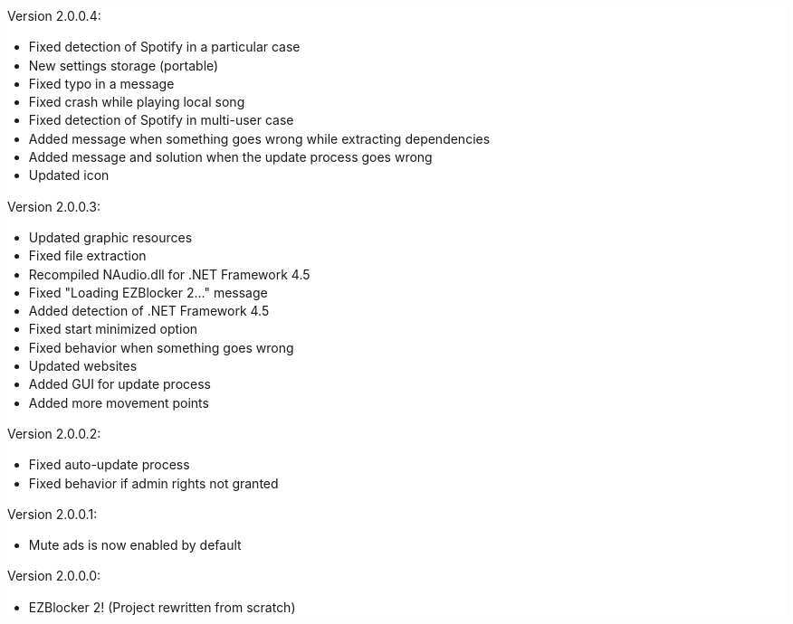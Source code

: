 Version 2.0.0.4:
- Fixed detection of Spotify in a particular case
- New settings storage (portable)
- Fixed typo in a message
- Fixed crash while playing local song
- Fixed detection of Spotify in multi-user case
- Added message when something goes wrong while extracting dependencies
- Added message and solution when the update process goes wrong
- Updated icon

Version 2.0.0.3:
- Updated graphic resources
- Fixed file extraction
- Recompiled NAudio.dll for .NET Framework 4.5
- Fixed "Loading EZBlocker 2..." message
- Added detection of .NET Framework 4.5
- Fixed start minimized option
- Fixed behavior when something goes wrong
- Updated websites
- Added GUI for update process
- Added more movement points

Version 2.0.0.2:
- Fixed auto-update process
- Fixed behavior if admin rights not granted

Version 2.0.0.1:
- Mute ads is now enabled by default

Version 2.0.0.0:
- EZBlocker 2! (Project rewritten from scratch)

[1]: https://github.com/Xeroday/Spotify-Ad-Blocker
[2]: https://github.com/Bruske
[3]: https://github.com/ShyykoSerhiy/spotilocal
[4]: https://github.com/FadeMind/hosts.extras
[5]: https://github.com/naudio/NAudio
[6]: https://github.com/JamesNK/Newtonsoft.Json
[7]: https://github.com/MatrixDJ96/EZBlocker2/releases
[8]: https://developer.spotify.com/documentation/web-api/reference/player/get-the-users-currently-playing-track/
